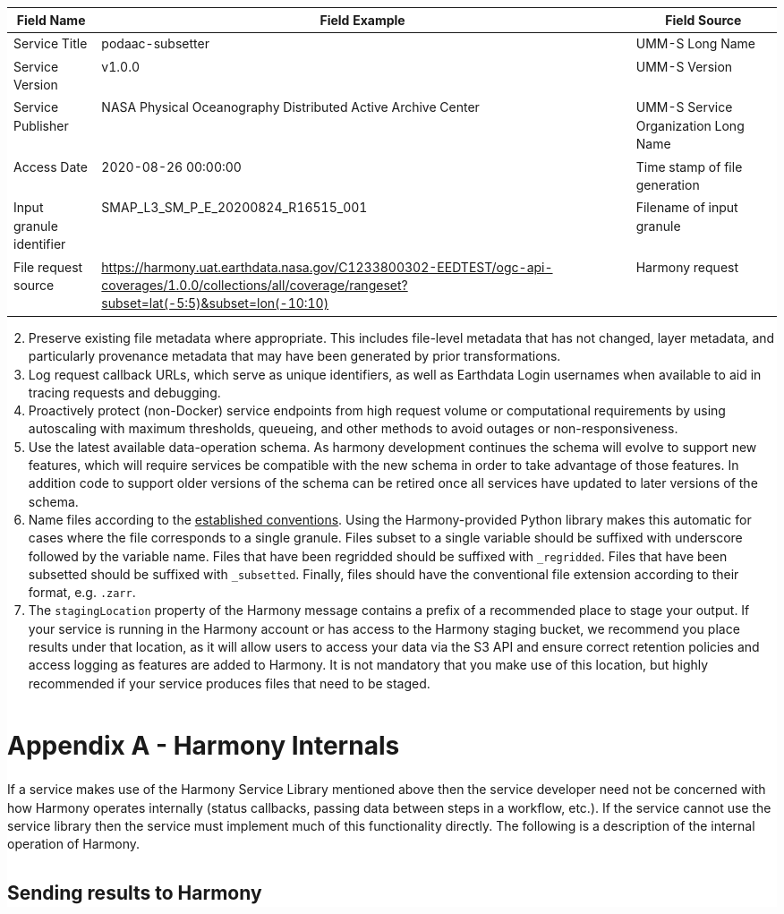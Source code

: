 | Field Name               | Field Example                                                                                                                                            | Field Source                         |
|--------------------------|----------------------------------------------------------------------------------------------------------------------------------------------------------|--------------------------------------|
| Service Title            | podaac-subsetter                                                                                                                                         | UMM-S Long Name                      |
| Service Version          | v1.0.0                                                                                                                                                   | UMM-S Version                        |
| Service Publisher        | NASA Physical Oceanography Distributed Active Archive Center                                                                                             | UMM-S Service Organization Long Name |
| Access Date              | 2020-08-26 00:00:00                                                                                                                                      | Time stamp of file generation        |
| Input granule identifier | SMAP_L3_SM_P_E_20200824_R16515_001                                                                                                                       | Filename of input granule            |
| File request source      | https://harmony.uat.earthdata.nasa.gov/C1233800302-EEDTEST/ogc-api-coverages/1.0.0/collections/all/coverage/rangeset?subset=lat(-5:5)&subset=lon(-10:10) | Harmony request                      |

2. Preserve existing file metadata where appropriate. This includes file-level metadata that has not changed, layer metadata, and particularly provenance metadata that may have been generated by prior transformations.
3. Log request callback URLs, which serve as unique identifiers, as well as Earthdata Login usernames when available to aid in tracing requests and debugging.
4. Proactively protect (non-Docker) service endpoints from high request volume or computational requirements by using autoscaling with maximum thresholds, queueing, and other methods to avoid outages or non-responsiveness.
5. Use the latest available data-operation schema. As harmony development continues the schema will evolve to support new features, which will require services be compatible with the new schema in order to take advantage of those features. In addition code to support older versions of the schema can be retired once all services have updated to later versions of the schema.
6. Name files according to the [established conventions](https://wiki.earthdata.nasa.gov/pages/viewpage.action?spaceKey=HARMONY&title=Output+File+Naming+Convention).
Using the Harmony-provided Python library makes this automatic for cases where the file corresponds to a single granule. Files subset to a single variable should be
suffixed with underscore followed by the variable name. Files that have been regridded should be suffixed with `_regridded`. Files that have been subsetted should
be suffixed with `_subsetted`. Finally, files should have the conventional file extension according to their format, e.g. `.zarr`.
7. The `stagingLocation` property of the Harmony message contains a prefix of a recommended place to stage your output. If your service is running in the Harmony
account or has access to the Harmony staging bucket, we recommend you place results under that location, as it will allow users to access your data via the S3 API
and ensure correct retention policies and access logging as features are added to Harmony. It is not mandatory that you make use of this location, but highly recommended
if your service produces files that need to be staged.

# Appendix A - Harmony Internals
If a service makes use of the Harmony Service Library mentioned above then the service developer need not be concerned with how Harmony operates internally (status callbacks, passing data between steps in a workflow, etc.). If the service cannot use the service library then the service must implement much of this functionality directly. The following is a description of the internal operation of Harmony.

## Sending results to Harmony
